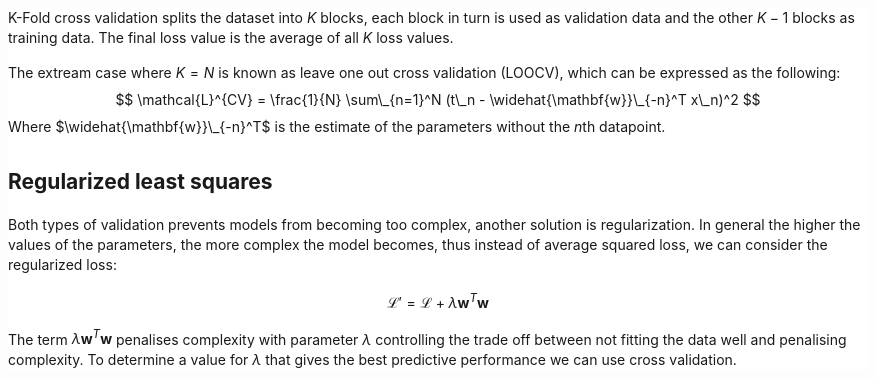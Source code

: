 K-Fold cross validation splits the dataset into $K$ blocks, each block in turn is used as validation data and the other $K -1$ blocks as training data. The final loss value is the average of all $K$ loss values.

The extream case where $K = N$ is known as leave one out cross validation (LOOCV), which can be expressed as the following:
$$
\mathcal{L}^{CV} = \frac{1}{N} \sum\_{n=1}^N (t\_n - \widehat{\mathbf{w}}\_{-n}^T x\_n)^2
$$
Where $\widehat{\mathbf{w}}\_{-n}^T$ is the estimate of the parameters without the $n$th datapoint.

## Regularized least squares

Both types of validation prevents models from becoming too complex, another solution is regularization. In general the higher the values of the parameters, the more complex the model becomes, thus instead of average squared loss, we can consider the regularized loss:

$$
\mathcal{L}' = \mathcal{L} + \lambda \mathbf{w}^T \mathbf{w}
$$

The term $\lambda \mathbf{w}^T \mathbf{w}$ penalises complexity with parameter $\lambda$ controlling the trade off between not fitting the data well and penalising complexity. To determine a value for $\lambda$ that gives the best predictive performance we can use cross validation.